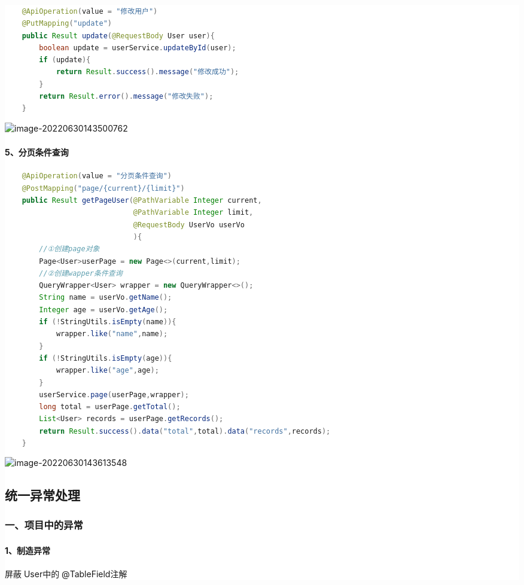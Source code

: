 ````java
    @ApiOperation(value = "修改用户")
    @PutMapping("update")
    public Result update(@RequestBody User user){
        boolean update = userService.updateById(user);
        if (update){
            return Result.success().message("修改成功");
        }
        return Result.error().message("修改失败");
    }
````

![image-20220630143500762](http://yz-typora-img.oss-cn-shanghai.aliyuncs.com/img/如何优雅的写Controller层-4.png)

#### 5、分页条件查询

````java
    @ApiOperation(value = "分页条件查询")
    @PostMapping("page/{current}/{limit}")
    public Result getPageUser(@PathVariable Integer current,
                              @PathVariable Integer limit,
                              @RequestBody UserVo userVo
                              ){
        //①创建page对象
        Page<User>userPage = new Page<>(current,limit);
        //②创建wapper条件查询
        QueryWrapper<User> wrapper = new QueryWrapper<>();
        String name = userVo.getName();
        Integer age = userVo.getAge();
        if (!StringUtils.isEmpty(name)){
            wrapper.like("name",name);
        }
        if (!StringUtils.isEmpty(age)){
            wrapper.like("age",age);
        }
        userService.page(userPage,wrapper);
        long total = userPage.getTotal();
        List<User> records = userPage.getRecords();
        return Result.success().data("total",total).data("records",records);
    }
````

![image-20220630143613548](http://yz-typora-img.oss-cn-shanghai.aliyuncs.com/img/如何优雅的写Controller层-5.png)

## 统一异常处理

### 一、项目中的异常

#### 1、制造异常

屏蔽 User中的 @TableField注解
